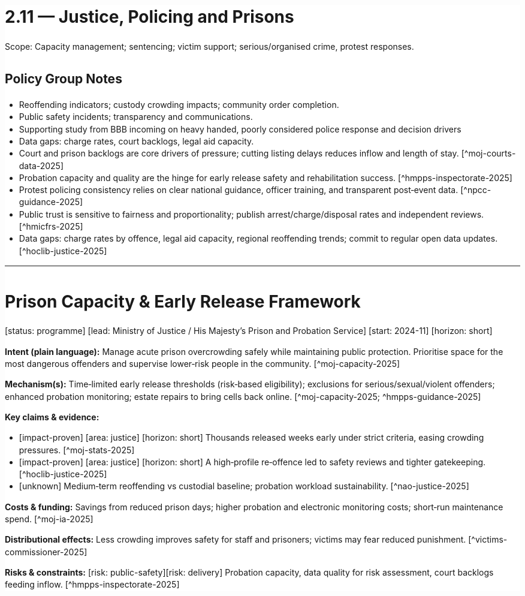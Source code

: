 # 2.11 — Justice, Policing and Prisons

Scope: Capacity management; sentencing; victim support; serious/organised crime, protest responses.

## Policy Group Notes 

- Reoffending indicators; custody crowding impacts; community order completion.
- Public safety incidents; transparency and communications.
- Supporting study from BBB incoming on heavy handed, poorly considered police response and decision drivers
- Data gaps: charge rates, court backlogs, legal aid capacity.
- Court and prison backlogs are core drivers of pressure; cutting listing delays reduces inflow and length of stay. [^moj-courts-data-2025]
- Probation capacity and quality are the hinge for early release safety and rehabilitation success. [^hmpps-inspectorate-2025]
- Protest policing consistency relies on clear national guidance, officer training, and transparent post‑event data. [^npcc-guidance-2025]
- Public trust is sensitive to fairness and proportionality; publish arrest/charge/disposal rates and independent reviews. [^hmicfrs-2025]
- Data gaps: charge rates by offence, legal aid capacity, regional reoffending trends; commit to regular open data updates. [^hoclib-justice-2025]

---

# Prison Capacity & Early Release Framework
[status: programme] [lead: Ministry of Justice / His Majesty’s Prison and Probation Service] [start: 2024-11] [horizon: short]

**Intent (plain language):** Manage acute prison overcrowding safely while maintaining public protection. Prioritise space for the most dangerous offenders and supervise lower‑risk people in the community. [^moj-capacity-2025]

**Mechanism(s):** Time‑limited early release thresholds (risk‑based eligibility); exclusions for serious/sexual/violent offenders; enhanced probation monitoring; estate repairs to bring cells back online. [^moj-capacity-2025; ^hmpps-guidance-2025]

**Key claims & evidence:**
- [impact-proven] [area: justice] [horizon: short] Thousands released weeks early under strict criteria, easing crowding pressures. [^moj-stats-2025]
- [impact-proven] [area: justice] [horizon: short] A high‑profile re‑offence led to safety reviews and tighter gatekeeping. [^hoclib-justice-2025]
- [unknown] Medium‑term reoffending vs custodial baseline; probation workload sustainability. [^nao-justice-2025]

**Costs & funding:** Savings from reduced prison days; higher probation and electronic monitoring costs; short‑run maintenance spend. [^moj-ia-2025]

**Distributional effects:** Less crowding improves safety for staff and prisoners; victims may fear reduced punishment. [^victims-commissioner-2025]

**Risks & constraints:** [risk: public-safety][risk: delivery] Probation capacity, data quality for risk assessment, court backlogs feeding inflow. [^hmpps-inspectorate-2025]
